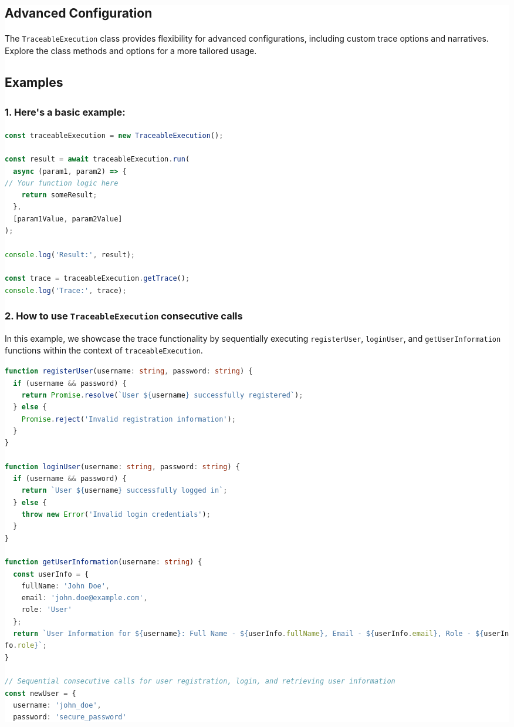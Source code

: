 ## Advanced Configuration

The `TraceableExecution` class provides flexibility for advanced configurations, including custom trace options and
narratives. Explore the class methods and options for a more tailored usage.

## Examples

### 1. Here's a basic example:

```typescript
const traceableExecution = new TraceableExecution();

const result = await traceableExecution.run(
  async (param1, param2) => {
// Your function logic here
    return someResult;
  },
  [param1Value, param2Value]
);

console.log('Result:', result);

const trace = traceableExecution.getTrace();
console.log('Trace:', trace);
```

### 2. How to use `TraceableExecution` consecutive calls

In this example, we showcase the trace functionality by sequentially executing `registerUser`, `loginUser`,
and `getUserInformation` functions within the context of `traceableExecution`.

```typescript
function registerUser(username: string, password: string) {
  if (username && password) {
    return Promise.resolve(`User ${username} successfully registered`);
  } else {
    Promise.reject('Invalid registration information');
  }
}

function loginUser(username: string, password: string) {
  if (username && password) {
    return `User ${username} successfully logged in`;
  } else {
    throw new Error('Invalid login credentials');
  }
}

function getUserInformation(username: string) {
  const userInfo = {
    fullName: 'John Doe',
    email: 'john.doe@example.com',
    role: 'User'
  };
  return `User Information for ${username}: Full Name - ${userInfo.fullName}, Email - ${userInfo.email}, Role - ${userInfo.role}`;
}

// Sequential consecutive calls for user registration, login, and retrieving user information
const newUser = {
  username: 'john_doe',
  password: 'secure_password'
```